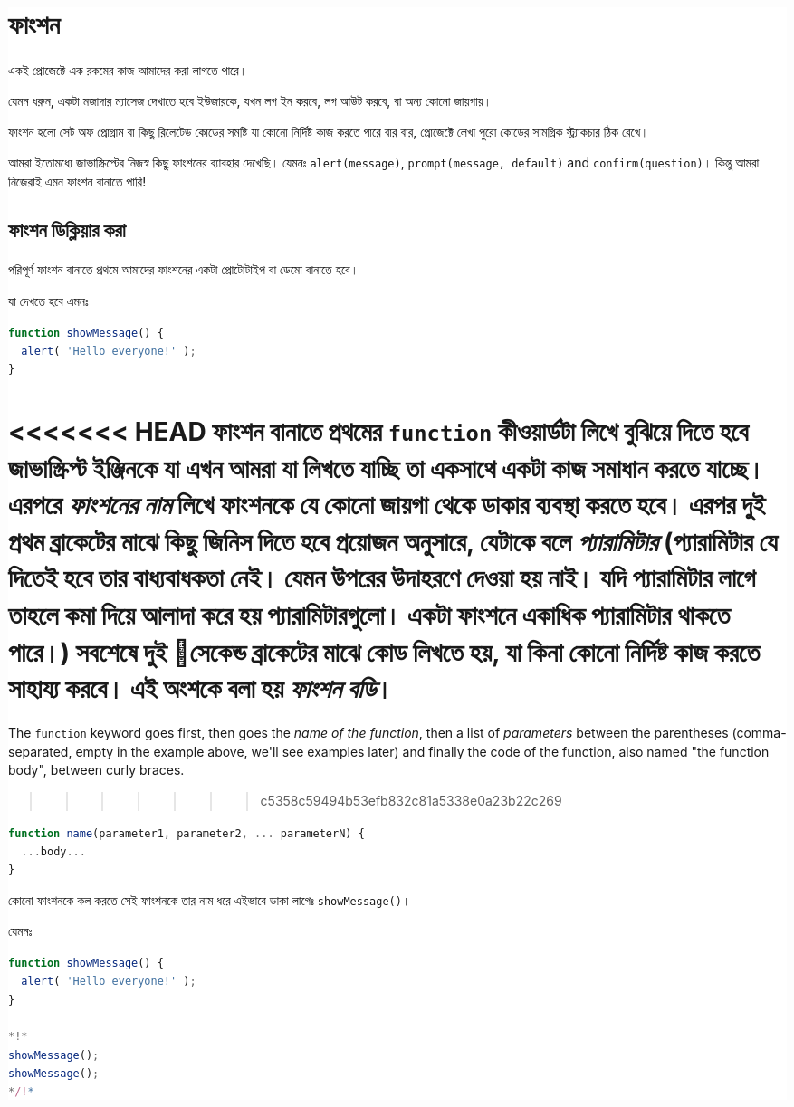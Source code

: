 # ফাংশন

একই প্রোজেক্টে এক রকমের কাজ আমাদের করা লাগতে পারে।

যেমন ধরুন, একটা মজাদার ম্যাসেজ দেখাতে হবে ইউজারকে, যখন লগ ইন করবে, লগ আউট করবে, বা অন্য কোনো জায়গায়।

ফাংশন হলো সেট অফ প্রোগ্রাম বা কিছু রিলেটেড কোডের সমষ্টি যা কোনো নির্দিষ্ট কাজ করতে পারে বার বার, প্রোজেক্টে লেখা পুরো কোডের সামগ্রিক স্ট্র্যাকচার ঠিক রেখে।

আমরা ইতোমধ্যে জাভাস্ক্রিপ্টের নিজস্ব কিছু ফাংশনের ব্যাবহার দেখেছি। যেমনঃ `alert(message)`, `prompt(message, default)` and `confirm(question)`। কিন্তু আমরা নিজেরাই এমন ফাংশন বানাতে পারি!

## ফাংশন ডিক্লিয়ার করা

পরিপূর্ণ ফাংশন বানাতে প্রথমে আমাদের ফাংশনের একটা প্রোটোটাইপ বা ডেমো বানাতে হবে।

যা দেখতে হবে এমনঃ

```js
function showMessage() {
  alert( 'Hello everyone!' );
}
```

<<<<<<< HEAD
ফাংশন বানাতে প্রথমের `function` কীওয়ার্ডটা লিখে বুঝিয়ে দিতে হবে জাভাস্ক্রিপ্ট ইঞ্জিনকে যা এখন আমরা যা লিখতে যাচ্ছি তা একসাথে একটা কাজ সমাধান করতে যাচ্ছে। এরপরে _ফাংশনের নাম_ লিখে ফাংশনকে যে কোনো জায়গা থেকে ডাকার ব্যবস্থা করতে হবে। এরপর দুই প্রথম ব্রাকেটের মাঝে কিছু জিনিস দিতে হবে প্রয়োজন অনুসারে, যেটাকে বলে _প্যারামিটার_ (প্যারামিটার যে দিতেই হবে তার বাধ্যবাধকতা নেই। যেমন উপরের উদাহরণে দেওয়া হয় নাই। যদি প্যারামিটার লাগে তাহলে কমা দিয়ে আলাদা করে হয় প্যারামিটারগুলো। একটা ফাংশনে একাধিক প্যারামিটার থাকতে পারে।) সবশেষে দুই সেকেন্ড ব্রাকেটের মাঝে কোড লিখতে হয়, যা কিনা কোনো নির্দিষ্ট কাজ করতে সাহায্য করবে। এই অংশকে বলা হয় _ফাংশন বডি_।
=======
The `function` keyword goes first, then goes the *name of the function*, then a list of *parameters* between the parentheses (comma-separated, empty in the example above, we'll see examples later) and finally the code of the function, also named "the function body", between curly braces.
>>>>>>> c5358c59494b53efb832c81a5338e0a23b22c269

```js
function name(parameter1, parameter2, ... parameterN) {
  ...body...
}
```

কোনো ফাংশনকে কল করতে সেই ফাংশনকে তার নাম ধরে এইভাবে ডাকা লাগেঃ `showMessage()`।

যেমনঃ

```js run
function showMessage() {
  alert( 'Hello everyone!' );
}

*!*
showMessage();
showMessage();
*/!*
```
